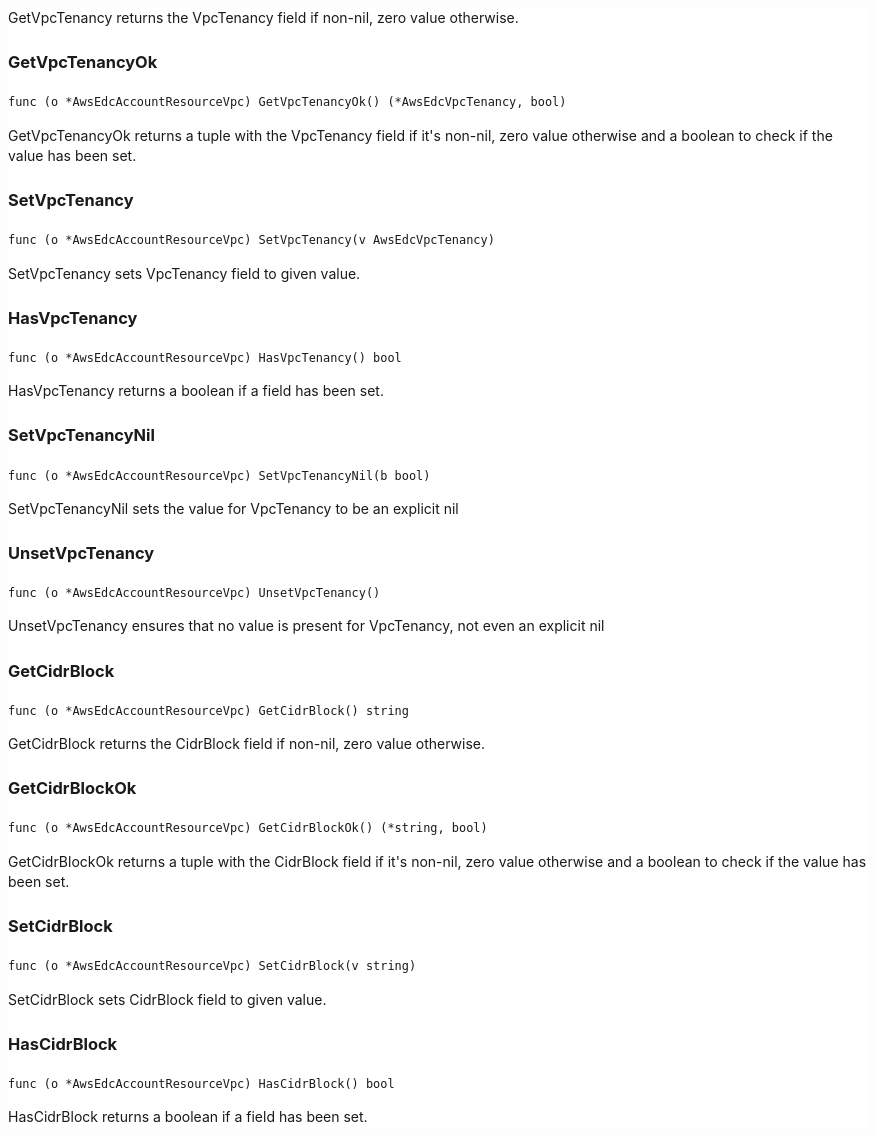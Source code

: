 GetVpcTenancy returns the VpcTenancy field if non-nil, zero value otherwise.

### GetVpcTenancyOk

`func (o *AwsEdcAccountResourceVpc) GetVpcTenancyOk() (*AwsEdcVpcTenancy, bool)`

GetVpcTenancyOk returns a tuple with the VpcTenancy field if it's non-nil, zero value otherwise
and a boolean to check if the value has been set.

### SetVpcTenancy

`func (o *AwsEdcAccountResourceVpc) SetVpcTenancy(v AwsEdcVpcTenancy)`

SetVpcTenancy sets VpcTenancy field to given value.

### HasVpcTenancy

`func (o *AwsEdcAccountResourceVpc) HasVpcTenancy() bool`

HasVpcTenancy returns a boolean if a field has been set.

### SetVpcTenancyNil

`func (o *AwsEdcAccountResourceVpc) SetVpcTenancyNil(b bool)`

 SetVpcTenancyNil sets the value for VpcTenancy to be an explicit nil

### UnsetVpcTenancy
`func (o *AwsEdcAccountResourceVpc) UnsetVpcTenancy()`

UnsetVpcTenancy ensures that no value is present for VpcTenancy, not even an explicit nil
### GetCidrBlock

`func (o *AwsEdcAccountResourceVpc) GetCidrBlock() string`

GetCidrBlock returns the CidrBlock field if non-nil, zero value otherwise.

### GetCidrBlockOk

`func (o *AwsEdcAccountResourceVpc) GetCidrBlockOk() (*string, bool)`

GetCidrBlockOk returns a tuple with the CidrBlock field if it's non-nil, zero value otherwise
and a boolean to check if the value has been set.

### SetCidrBlock

`func (o *AwsEdcAccountResourceVpc) SetCidrBlock(v string)`

SetCidrBlock sets CidrBlock field to given value.

### HasCidrBlock

`func (o *AwsEdcAccountResourceVpc) HasCidrBlock() bool`

HasCidrBlock returns a boolean if a field has been set.
